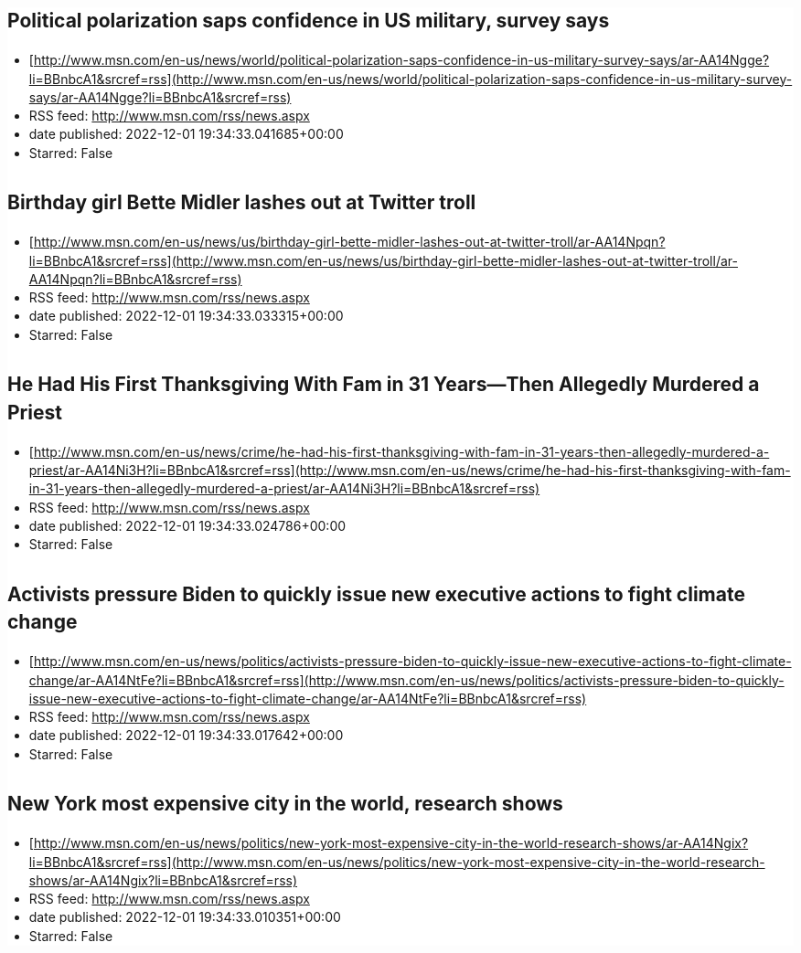 

## Political polarization saps confidence in US military, survey says
 - [http://www.msn.com/en-us/news/world/political-polarization-saps-confidence-in-us-military-survey-says/ar-AA14Ngge?li=BBnbcA1&srcref=rss](http://www.msn.com/en-us/news/world/political-polarization-saps-confidence-in-us-military-survey-says/ar-AA14Ngge?li=BBnbcA1&srcref=rss)
 - RSS feed: http://www.msn.com/rss/news.aspx
 - date published: 2022-12-01 19:34:33.041685+00:00
 - Starred: False



## Birthday girl Bette Midler lashes out at Twitter troll
 - [http://www.msn.com/en-us/news/us/birthday-girl-bette-midler-lashes-out-at-twitter-troll/ar-AA14Npqn?li=BBnbcA1&srcref=rss](http://www.msn.com/en-us/news/us/birthday-girl-bette-midler-lashes-out-at-twitter-troll/ar-AA14Npqn?li=BBnbcA1&srcref=rss)
 - RSS feed: http://www.msn.com/rss/news.aspx
 - date published: 2022-12-01 19:34:33.033315+00:00
 - Starred: False



## He Had His First Thanksgiving With Fam in 31 Years—Then Allegedly Murdered a Priest
 - [http://www.msn.com/en-us/news/crime/he-had-his-first-thanksgiving-with-fam-in-31-years-then-allegedly-murdered-a-priest/ar-AA14Ni3H?li=BBnbcA1&srcref=rss](http://www.msn.com/en-us/news/crime/he-had-his-first-thanksgiving-with-fam-in-31-years-then-allegedly-murdered-a-priest/ar-AA14Ni3H?li=BBnbcA1&srcref=rss)
 - RSS feed: http://www.msn.com/rss/news.aspx
 - date published: 2022-12-01 19:34:33.024786+00:00
 - Starred: False



## Activists pressure Biden to quickly issue new executive actions to fight climate change
 - [http://www.msn.com/en-us/news/politics/activists-pressure-biden-to-quickly-issue-new-executive-actions-to-fight-climate-change/ar-AA14NtFe?li=BBnbcA1&srcref=rss](http://www.msn.com/en-us/news/politics/activists-pressure-biden-to-quickly-issue-new-executive-actions-to-fight-climate-change/ar-AA14NtFe?li=BBnbcA1&srcref=rss)
 - RSS feed: http://www.msn.com/rss/news.aspx
 - date published: 2022-12-01 19:34:33.017642+00:00
 - Starred: False



## New York most expensive city in the world, research shows
 - [http://www.msn.com/en-us/news/politics/new-york-most-expensive-city-in-the-world-research-shows/ar-AA14Ngix?li=BBnbcA1&srcref=rss](http://www.msn.com/en-us/news/politics/new-york-most-expensive-city-in-the-world-research-shows/ar-AA14Ngix?li=BBnbcA1&srcref=rss)
 - RSS feed: http://www.msn.com/rss/news.aspx
 - date published: 2022-12-01 19:34:33.010351+00:00
 - Starred: False
